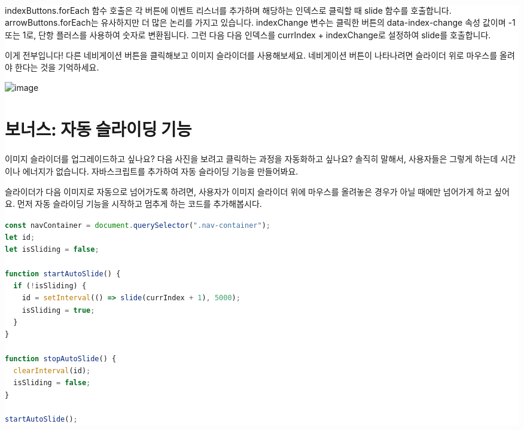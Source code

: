 indexButtons.forEach 함수 호출은 각 버튼에 이벤트 리스너를 추가하며 해당하는 인덱스로 클릭할 때 slide 함수를 호출합니다. arrowButtons.forEach는 유사하지만 더 많은 논리를 가지고 있습니다. indexChange 변수는 클릭한 버튼의 data-index-change 속성 값이며 -1 또는 1로, 단항 플러스를 사용하여 숫자로 변환됩니다. 그런 다음 다음 인덱스를 currIndex + indexChange로 설정하여 slide를 호출합니다.

이게 전부입니다! 다른 네비게이션 버튼을 클릭해보고 이미지 슬라이더를 사용해보세요. 네비게이션 버튼이 나타나려면 슬라이더 위로 마우스를 올려야 한다는 것을 기억하세요.



<ins class="adsbygoogle"
  style="display:block"
  data-ad-client="ca-pub-4877378276818686"
  data-ad-slot="9743150776"
  data-ad-format="auto"
  data-full-width-responsive="true"></ins>

  <script>
  (adsbygoogle = window.adsbygoogle || []).push({});
  </script>

![image](https://miro.medium.com/v2/resize:fit:1400/1*nAKob14dM6V0eqkUPI50XA.gif)

# 보너스: 자동 슬라이딩 기능

이미지 슬라이더를 업그레이드하고 싶나요? 다음 사진을 보려고 클릭하는 과정을 자동화하고 싶나요? 솔직히 말해서, 사용자들은 그렇게 하는데 시간이나 에너지가 없습니다. 자바스크립트를 추가하여 자동 슬라이딩 기능을 만들어봐요.

슬라이더가 다음 이미지로 자동으로 넘어가도록 하려면, 사용자가 이미지 슬라이더 위에 마우스를 올려놓은 경우가 아닐 때에만 넘어가게 하고 싶어요. 먼저 자동 슬라이딩 기능을 시작하고 멈추게 하는 코드를 추가해봅시다.



<ins class="adsbygoogle"
  style="display:block"
  data-ad-client="ca-pub-4877378276818686"
  data-ad-slot="9743150776"
  data-ad-format="auto"
  data-full-width-responsive="true"></ins>

  <script>
  (adsbygoogle = window.adsbygoogle || []).push({});
  </script>

```js
const navContainer = document.querySelector(".nav-container");
let id;
let isSliding = false;

function startAutoSlide() {
  if (!isSliding) {
    id = setInterval(() => slide(currIndex + 1), 5000);
    isSliding = true;
  }
}

function stopAutoSlide() {
  clearInterval(id);
  isSliding = false;
}

startAutoSlide();
```
